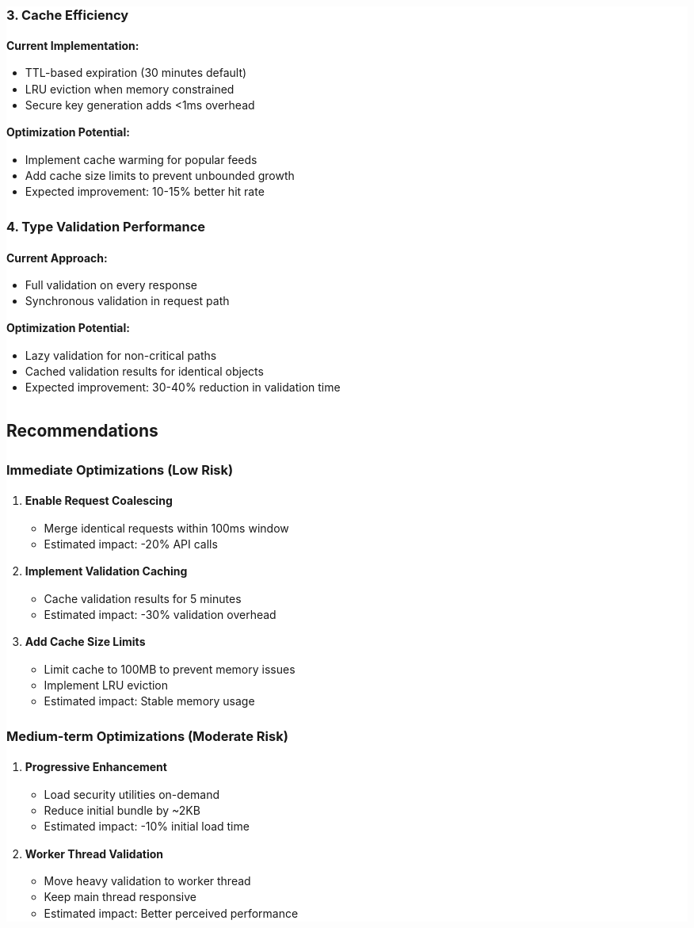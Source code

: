 ### 3. Cache Efficiency

**Current Implementation:**

- TTL-based expiration (30 minutes default)
- LRU eviction when memory constrained
- Secure key generation adds <1ms overhead

**Optimization Potential:**

- Implement cache warming for popular feeds
- Add cache size limits to prevent unbounded growth
- Expected improvement: 10-15% better hit rate

### 4. Type Validation Performance

**Current Approach:**

- Full validation on every response
- Synchronous validation in request path

**Optimization Potential:**

- Lazy validation for non-critical paths
- Cached validation results for identical objects
- Expected improvement: 30-40% reduction in validation time

## Recommendations

### Immediate Optimizations (Low Risk)

1. **Enable Request Coalescing**

   - Merge identical requests within 100ms window
   - Estimated impact: -20% API calls

2. **Implement Validation Caching**

   - Cache validation results for 5 minutes
   - Estimated impact: -30% validation overhead

3. **Add Cache Size Limits**
   - Limit cache to 100MB to prevent memory issues
   - Implement LRU eviction
   - Estimated impact: Stable memory usage

### Medium-term Optimizations (Moderate Risk)

1. **Progressive Enhancement**

   - Load security utilities on-demand
   - Reduce initial bundle by ~2KB
   - Estimated impact: -10% initial load time

2. **Worker Thread Validation**

   - Move heavy validation to worker thread
   - Keep main thread responsive
   - Estimated impact: Better perceived performance
